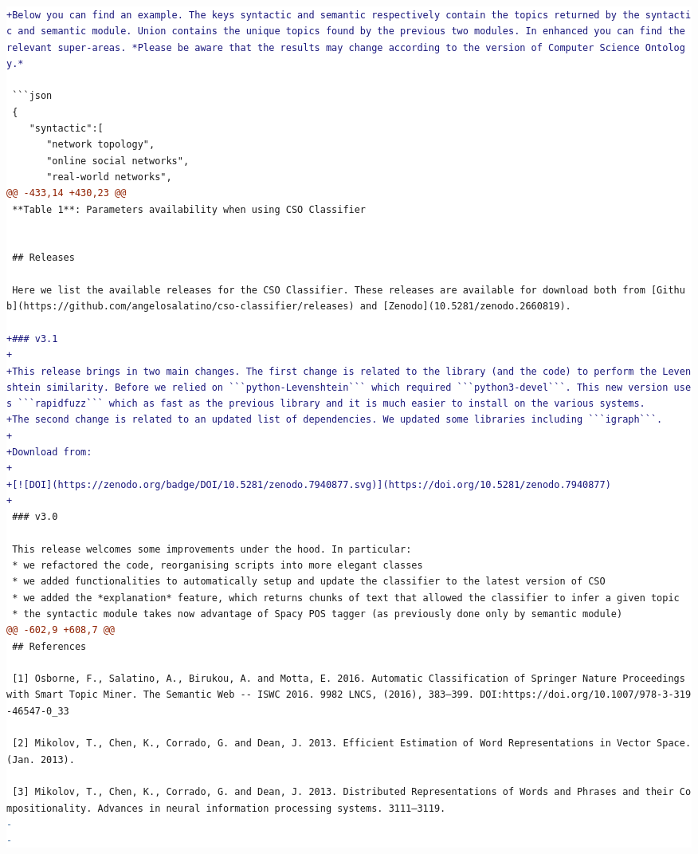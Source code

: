 ```diff
+Below you can find an example. The keys syntactic and semantic respectively contain the topics returned by the syntactic and semantic module. Union contains the unique topics found by the previous two modules. In enhanced you can find the relevant super-areas. *Please be aware that the results may change according to the version of Computer Science Ontology.*
 
 ```json
 {
    "syntactic":[
       "network topology",
       "online social networks",
       "real-world networks",
@@ -433,14 +430,23 @@
 **Table 1**: Parameters availability when using CSO Classifier
 
 
 ## Releases
 
 Here we list the available releases for the CSO Classifier. These releases are available for download both from [Github](https://github.com/angelosalatino/cso-classifier/releases) and [Zenodo](10.5281/zenodo.2660819).
 
+### v3.1
+
+This release brings in two main changes. The first change is related to the library (and the code) to perform the Levenshtein similarity. Before we relied on ```python-Levenshtein``` which required ```python3-devel```. This new version uses ```rapidfuzz``` which as fast as the previous library and it is much easier to install on the various systems.
+The second change is related to an updated list of dependencies. We updated some libraries including ```igraph```.
+
+Download from:
+
+[![DOI](https://zenodo.org/badge/DOI/10.5281/zenodo.7940877.svg)](https://doi.org/10.5281/zenodo.7940877)
+
 ### v3.0
 
 This release welcomes some improvements under the hood. In particular:
 * we refactored the code, reorganising scripts into more elegant classes
 * we added functionalities to automatically setup and update the classifier to the latest version of CSO
 * we added the *explanation* feature, which returns chunks of text that allowed the classifier to infer a given topic
 * the syntactic module takes now advantage of Spacy POS tagger (as previously done only by semantic module)
@@ -602,9 +608,7 @@
 ## References
 
 [1] Osborne, F., Salatino, A., Birukou, A. and Motta, E. 2016. Automatic Classification of Springer Nature Proceedings with Smart Topic Miner. The Semantic Web -- ISWC 2016. 9982 LNCS, (2016), 383–399. DOI:https://doi.org/10.1007/978-3-319-46547-0_33
 
 [2] Mikolov, T., Chen, K., Corrado, G. and Dean, J. 2013. Efficient Estimation of Word Representations in Vector Space. (Jan. 2013).
 
 [3] Mikolov, T., Chen, K., Corrado, G. and Dean, J. 2013. Distributed Representations of Words and Phrases and their Compositionality. Advances in neural information processing systems. 3111–3119.
-
-
```
